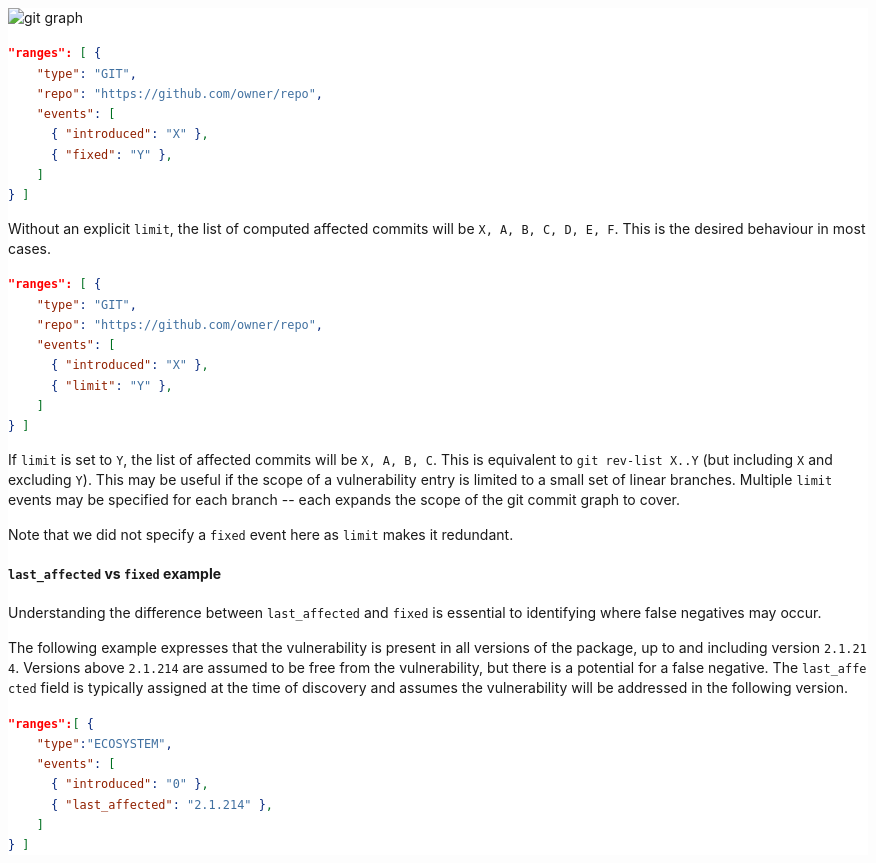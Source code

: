 ![git graph](images/git_graph.png)

```json
"ranges": [ {
    "type": "GIT",
    "repo": "https://github.com/owner/repo",
    "events": [
      { "introduced": "X" },
      { "fixed": "Y" },
    ]
} ]
```

Without an explicit `limit`, the list of computed affected commits will be `X,
A, B, C, D, E, F`. This is the desired behaviour in most cases.

```json
"ranges": [ {
    "type": "GIT",
    "repo": "https://github.com/owner/repo",
    "events": [
      { "introduced": "X" },
      { "limit": "Y" },
    ]
} ]
```

If `limit` is set to `Y`, the list of affected commits will be `X, A, B, C`. This
is equivalent to `git rev-list X..Y` (but including `X` and excluding `Y`).
This may be useful if the scope of a vulnerability entry is limited to a small
set of linear branches. Multiple `limit` events may be specified for each
branch -- each expands the scope of the git commit graph to cover.

Note that we did not specify a `fixed` event here as `limit` makes it redundant.

#### `last_affected` vs `fixed` example
Understanding the difference between `last_affected` and `fixed` is essential to
identifying where false negatives may occur.

The following example expresses that the vulnerability is present in all versions
of the package, up to and including version `2.1.214`. Versions above `2.1.214` are
assumed to be free from the vulnerability, but there is a potential for a false
negative. The `last_affected` field is typically assigned at the time of discovery and
assumes the vulnerability will be addressed in the following version.

```json
"ranges":[ {
    "type":"ECOSYSTEM",
    "events": [
      { "introduced": "0" },
      { "last_affected": "2.1.214" },
    ]
} ]
```
